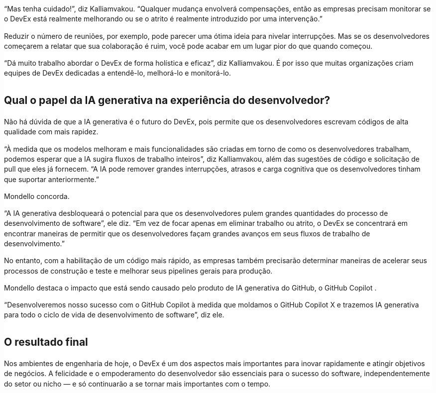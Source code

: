 “Mas tenha cuidado!”, diz Kalliamvakou. “Qualquer mudança envolverá compensações, então as empresas precisam monitorar se o DevEx está realmente melhorando ou se o atrito é realmente introduzido por uma intervenção.”

Reduzir o número de reuniões, por exemplo, pode parecer uma ótima ideia para nivelar interrupções. Mas se os desenvolvedores começarem a relatar que sua colaboração é ruim, você pode acabar em um lugar pior do que quando começou.

“Dá muito trabalho abordar o DevEx de forma holística e eficaz”, diz Kalliamvakou. É por isso que muitas organizações criam equipes de DevEx dedicadas a entendê-lo, melhorá-lo e monitorá-lo.

## Qual o papel da IA ​​generativa na experiência do desenvolvedor?

Não há dúvida de que a IA generativa é o futuro do DevEx, pois permite que os desenvolvedores escrevam códigos de alta qualidade com mais rapidez.

“À medida que os modelos melhoram e mais funcionalidades são criadas em torno de como os desenvolvedores trabalham, podemos esperar que a IA sugira fluxos de trabalho inteiros”, diz Kalliamvakou, além das sugestões de código e solicitação de pull que eles já fornecem. “A IA pode remover grandes interrupções, atrasos e carga cognitiva que os desenvolvedores tinham que suportar anteriormente.”

Mondello concorda.

“A IA generativa desbloqueará o potencial para que os desenvolvedores pulem grandes quantidades do processo de desenvolvimento de software”, ele diz. “Em vez de focar apenas em eliminar trabalho ou atrito, o DevEx se concentrará em encontrar maneiras de permitir que os desenvolvedores façam grandes avanços em seus fluxos de trabalho de desenvolvimento.”

No entanto, com a habilitação de um código mais rápido, as empresas também precisarão determinar maneiras de acelerar seus processos de construção e teste e melhorar seus pipelines gerais para produção.

Mondello destaca o impacto que está sendo causado pelo produto de IA generativa do GitHub, o GitHub Copilot .

“Desenvolveremos nosso sucesso com o GitHub Copilot à medida que moldamos o GitHub Copilot X e trazemos IA generativa para todo o ciclo de vida de desenvolvimento de software”, diz ele.

## O resultado final

Nos ambientes de engenharia de hoje, o DevEx é um dos aspectos mais importantes para inovar rapidamente e atingir objetivos de negócios. A felicidade e o empoderamento do desenvolvedor são essenciais para o sucesso do software, independentemente do setor ou nicho — e só continuarão a se tornar mais importantes com o tempo.
